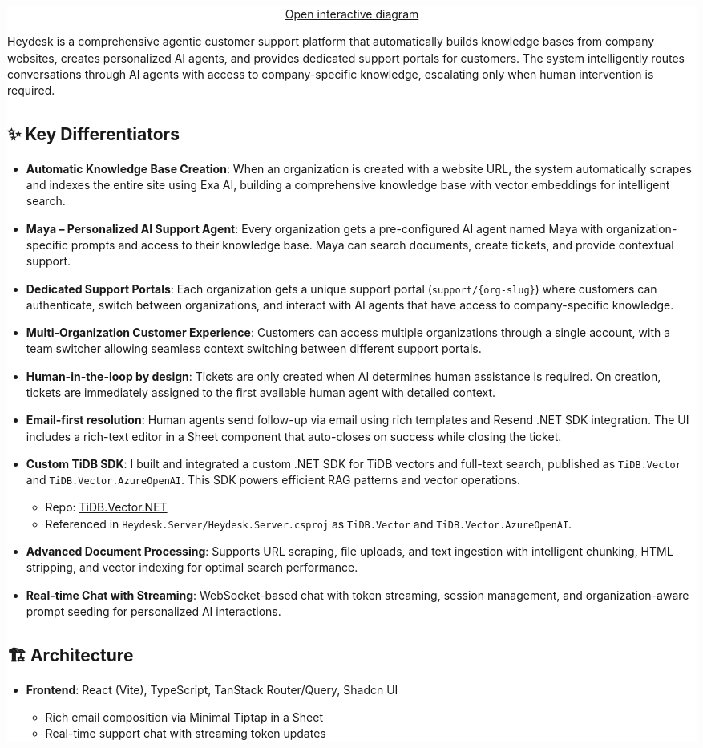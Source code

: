 
<p align="center">
  <a href="https://app.eraser.io/workspace/KKcCz1E28rHXUQLKJzK1?elements=q5UgI8MRwf629YhBJYObtg">Open interactive diagram</a>
</p>

Heydesk is a comprehensive agentic customer support platform that automatically builds knowledge bases from company websites, creates personalized AI agents, and provides dedicated support portals for customers. The system intelligently routes conversations through AI agents with access to company-specific knowledge, escalating only when human intervention is required.

## ✨ Key Differentiators

- **Automatic Knowledge Base Creation**: When an organization is created with a website URL, the system automatically scrapes and indexes the entire site using Exa AI, building a comprehensive knowledge base with vector embeddings for intelligent search.

- **Maya – Personalized AI Support Agent**: Every organization gets a pre-configured AI agent named Maya with organization-specific prompts and access to their knowledge base. Maya can search documents, create tickets, and provide contextual support.

- **Dedicated Support Portals**: Each organization gets a unique support portal (`support/{org-slug}`) where customers can authenticate, switch between organizations, and interact with AI agents that have access to company-specific knowledge.

- **Multi-Organization Customer Experience**: Customers can access multiple organizations through a single account, with a team switcher allowing seamless context switching between different support portals.

- **Human-in-the-loop by design**: Tickets are only created when AI determines human assistance is required. On creation, tickets are immediately assigned to the first available human agent with detailed context.

- **Email-first resolution**: Human agents send follow-up via email using rich templates and Resend .NET SDK integration. The UI includes a rich-text editor in a Sheet component that auto-closes on success while closing the ticket.

- **Custom TiDB SDK**: I built and integrated a custom .NET SDK for TiDB vectors and full-text search, published as `TiDB.Vector` and `TiDB.Vector.AzureOpenAI`. This SDK powers efficient RAG patterns and vector operations.

  - Repo: [TiDB.Vector.NET](https://github.com/manasseh-zw/TiDB.Vector.NET)
  - Referenced in `Heydesk.Server/Heydesk.Server.csproj` as `TiDB.Vector` and `TiDB.Vector.AzureOpenAI`.

- **Advanced Document Processing**: Supports URL scraping, file uploads, and text ingestion with intelligent chunking, HTML stripping, and vector indexing for optimal search performance.

- **Real-time Chat with Streaming**: WebSocket-based chat with token streaming, session management, and organization-aware prompt seeding for personalized AI interactions.

## 🏗️ Architecture

- **Frontend**: React (Vite), TypeScript, TanStack Router/Query, Shadcn UI

  - Rich email composition via Minimal Tiptap in a Sheet
  - Real-time support chat with streaming token updates
